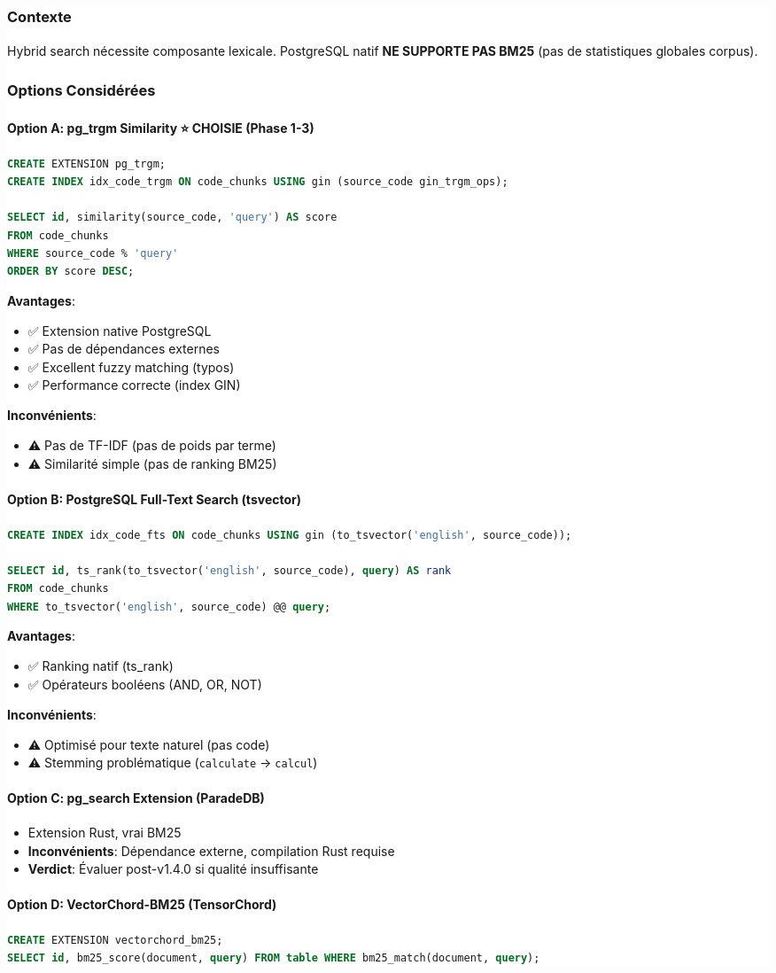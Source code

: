 ### Contexte

Hybrid search nécessite composante lexicale. PostgreSQL natif **NE SUPPORTE PAS BM25** (pas de statistiques globales corpus).

### Options Considérées

#### Option A: pg_trgm Similarity ⭐ CHOISIE (Phase 1-3)
```sql
CREATE EXTENSION pg_trgm;
CREATE INDEX idx_code_trgm ON code_chunks USING gin (source_code gin_trgm_ops);

SELECT id, similarity(source_code, 'query') AS score
FROM code_chunks
WHERE source_code % 'query'
ORDER BY score DESC;
```

**Avantages**:
- ✅ Extension native PostgreSQL
- ✅ Pas de dépendances externes
- ✅ Excellent fuzzy matching (typos)
- ✅ Performance correcte (index GIN)

**Inconvénients**:
- ⚠️ Pas de TF-IDF (pas de poids par terme)
- ⚠️ Similarité simple (pas de ranking BM25)

#### Option B: PostgreSQL Full-Text Search (tsvector)
```sql
CREATE INDEX idx_code_fts ON code_chunks USING gin (to_tsvector('english', source_code));

SELECT id, ts_rank(to_tsvector('english', source_code), query) AS rank
FROM code_chunks
WHERE to_tsvector('english', source_code) @@ query;
```

**Avantages**:
- ✅ Ranking natif (ts_rank)
- ✅ Opérateurs booléens (AND, OR, NOT)

**Inconvénients**:
- ⚠️ Optimisé pour texte naturel (pas code)
- ⚠️ Stemming problématique (`calculate` → `calcul`)

#### Option C: pg_search Extension (ParadeDB)
- Extension Rust, vrai BM25
- **Inconvénients**: Dépendance externe, compilation Rust requise
- **Verdict**: Évaluer post-v1.4.0 si qualité insuffisante

#### Option D: VectorChord-BM25 (TensorChord)
```sql
CREATE EXTENSION vectorchord_bm25;
SELECT id, bm25_score(document, query) FROM table WHERE bm25_match(document, query);
```
